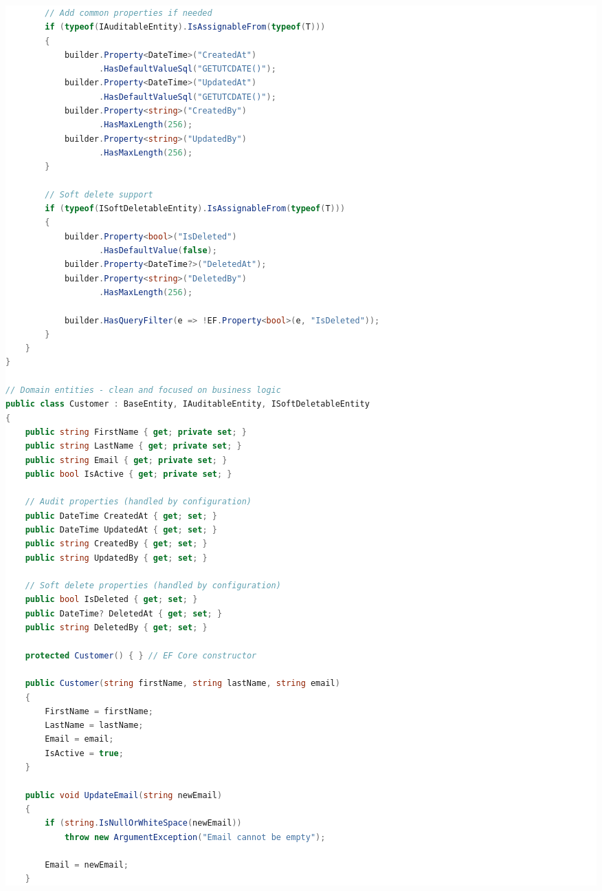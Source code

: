 ```csharp
        // Add common properties if needed
        if (typeof(IAuditableEntity).IsAssignableFrom(typeof(T)))
        {
            builder.Property<DateTime>("CreatedAt")
                   .HasDefaultValueSql("GETUTCDATE()");
            builder.Property<DateTime>("UpdatedAt")
                   .HasDefaultValueSql("GETUTCDATE()");
            builder.Property<string>("CreatedBy")
                   .HasMaxLength(256);
            builder.Property<string>("UpdatedBy")
                   .HasMaxLength(256);
        }
        
        // Soft delete support
        if (typeof(ISoftDeletableEntity).IsAssignableFrom(typeof(T)))
        {
            builder.Property<bool>("IsDeleted")
                   .HasDefaultValue(false);
            builder.Property<DateTime?>("DeletedAt");
            builder.Property<string>("DeletedBy")
                   .HasMaxLength(256);
            
            builder.HasQueryFilter(e => !EF.Property<bool>(e, "IsDeleted"));
        }
    }
}

// Domain entities - clean and focused on business logic
public class Customer : BaseEntity, IAuditableEntity, ISoftDeletableEntity
{
    public string FirstName { get; private set; }
    public string LastName { get; private set; }
    public string Email { get; private set; }
    public bool IsActive { get; private set; }
    
    // Audit properties (handled by configuration)
    public DateTime CreatedAt { get; set; }
    public DateTime UpdatedAt { get; set; }
    public string CreatedBy { get; set; }
    public string UpdatedBy { get; set; }
    
    // Soft delete properties (handled by configuration)
    public bool IsDeleted { get; set; }
    public DateTime? DeletedAt { get; set; }
    public string DeletedBy { get; set; }
    
    protected Customer() { } // EF Core constructor
    
    public Customer(string firstName, string lastName, string email)
    {
        FirstName = firstName;
        LastName = lastName;
        Email = email;
        IsActive = true;
    }
    
    public void UpdateEmail(string newEmail)
    {
        if (string.IsNullOrWhiteSpace(newEmail))
            throw new ArgumentException("Email cannot be empty");
            
        Email = newEmail;
    }
```